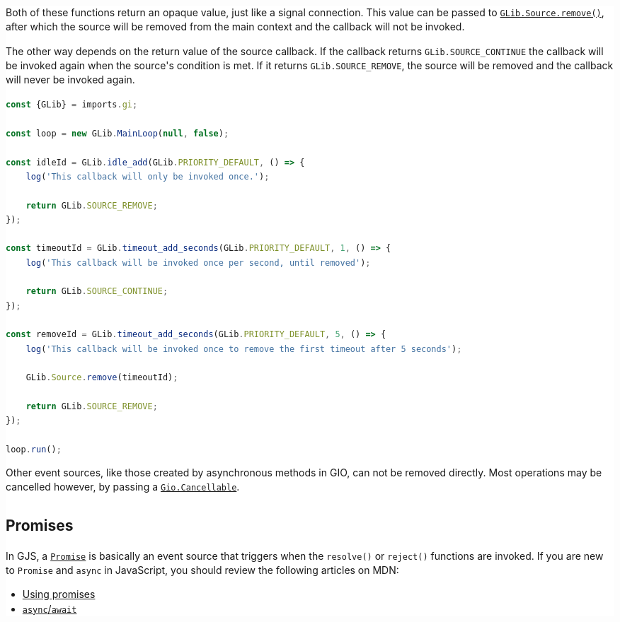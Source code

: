 Both of these functions return an opaque value, just like a signal connection.
This value can be passed to [`GLib.Source.remove()`][gsourceremove], after which
the source will be removed from the main context and the callback will not be
invoked.

The other way depends on the return value of the source callback. If the
callback returns `GLib.SOURCE_CONTINUE` the callback will be invoked again when
the source's condition is met. If it returns `GLib.SOURCE_REMOVE`, the source
will be removed and the callback will never be invoked again.

```js
const {GLib} = imports.gi;

const loop = new GLib.MainLoop(null, false);

const idleId = GLib.idle_add(GLib.PRIORITY_DEFAULT, () => {
    log('This callback will only be invoked once.');
    
    return GLib.SOURCE_REMOVE;
});

const timeoutId = GLib.timeout_add_seconds(GLib.PRIORITY_DEFAULT, 1, () => {
    log('This callback will be invoked once per second, until removed');
    
    return GLib.SOURCE_CONTINUE;
});

const removeId = GLib.timeout_add_seconds(GLib.PRIORITY_DEFAULT, 5, () => {
    log('This callback will be invoked once to remove the first timeout after 5 seconds');
    
    GLib.Source.remove(timeoutId);
    
    return GLib.SOURCE_REMOVE;
});

loop.run();
```

Other event sources, like those created by asynchronous methods in GIO, can not
be removed directly. Most operations may be cancelled however, by passing a
[`Gio.Cancellable`][gcancellable].


[gsourceremove]: https://gjs-docs.gnome.org/glib20/glib.source#function-remove
[gcancellable]: https://gjs-docs.gnome.org/gio20/gio.cancellable


## Promises

In GJS, a [`Promise`][mdnpromise] is basically an event source that triggers
when the `resolve()` or `reject()` functions are invoked. If you are new to
`Promise` and `async` in JavaScript, you should review the following articles on
MDN:

* [Using promises](https://developer.mozilla.org/docs/Web/JavaScript/Guide/Using_promises)
* [`async`/`await`](https://developer.mozilla.org/docs/Web/JavaScript/Reference/Statements/async_function)


[promise]: https://developer.mozilla.org/docs/Web/JavaScript/Reference/Global_Objects/Promise
[spidermonkey]: https://spidermonkey.dev
[mainloop]: https://docs.gtk.org/glib/main-loop.html
[gapplication]: https://gjs-docs.gnome.org/gio20/gio.application
[gapplicationrun]: https://gjs-docs.gnome.org/gio20/gio.application#method-run
[mdnpromise]: https://developer.mozilla.org/docs/Web/JavaScript/Reference/Global_Objects/Promise
[avizajac]: https://llzes.org/